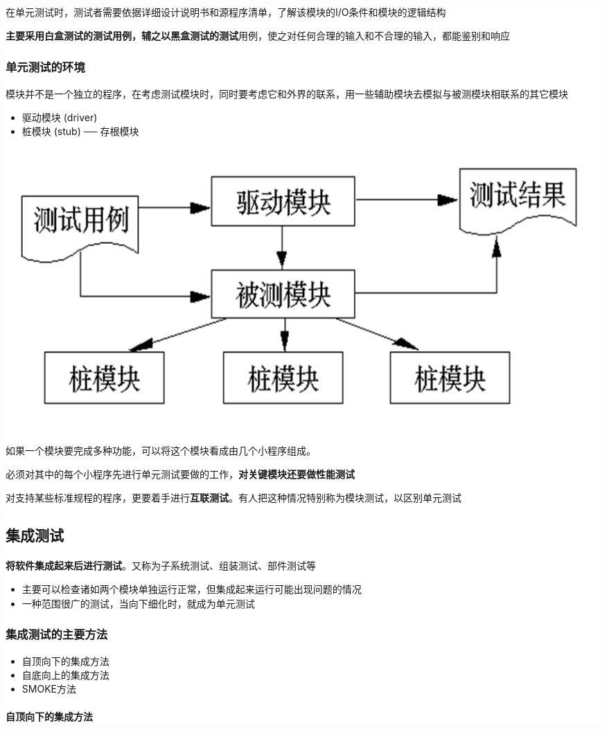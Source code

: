 在单元测试时，测试者需要依据详细设计说明书和源程序清单，了解该模块的I/O条件和模块的逻辑结构

**主要采用白盒测试的测试用例，辅之以黑盒测试的测试**用例，使之对任何合理的输入和不合理的输入，都能鉴别和响应

### 单元测试的环境

模块并不是一个独立的程序，在考虑测试模块时，同时要考虑它和外界的联系，用一些辅助模块去模拟与被测模块相联系的其它模块

- 驱动模块 (driver)
- 桩模块 (stub) ── 存根模块

![单元测试的环境](8软件测试策略.assets/单元测试的环境.png)

如果一个模块要完成多种功能，可以将这个模块看成由几个小程序组成。

必须对其中的每个小程序先进行单元测试要做的工作，**对关键模块还要做性能测试**

对支持某些标准规程的程序，更要着手进行**互联测试**。有人把这种情况特别称为模块测试，以区别单元测试

## 集成测试

**将软件集成起来后进行测试**。又称为子系统测试、组装测试、部件测试等

- 主要可以检查诸如两个模块单独运行正常，但集成起来运行可能出现问题的情况
- 一种范围很广的测试，当向下细化时，就成为单元测试

### 集成测试的主要方法

- 自顶向下的集成方法
- 自底向上的集成方法
- SMOKE方法

#### 自顶向下的集成方法
